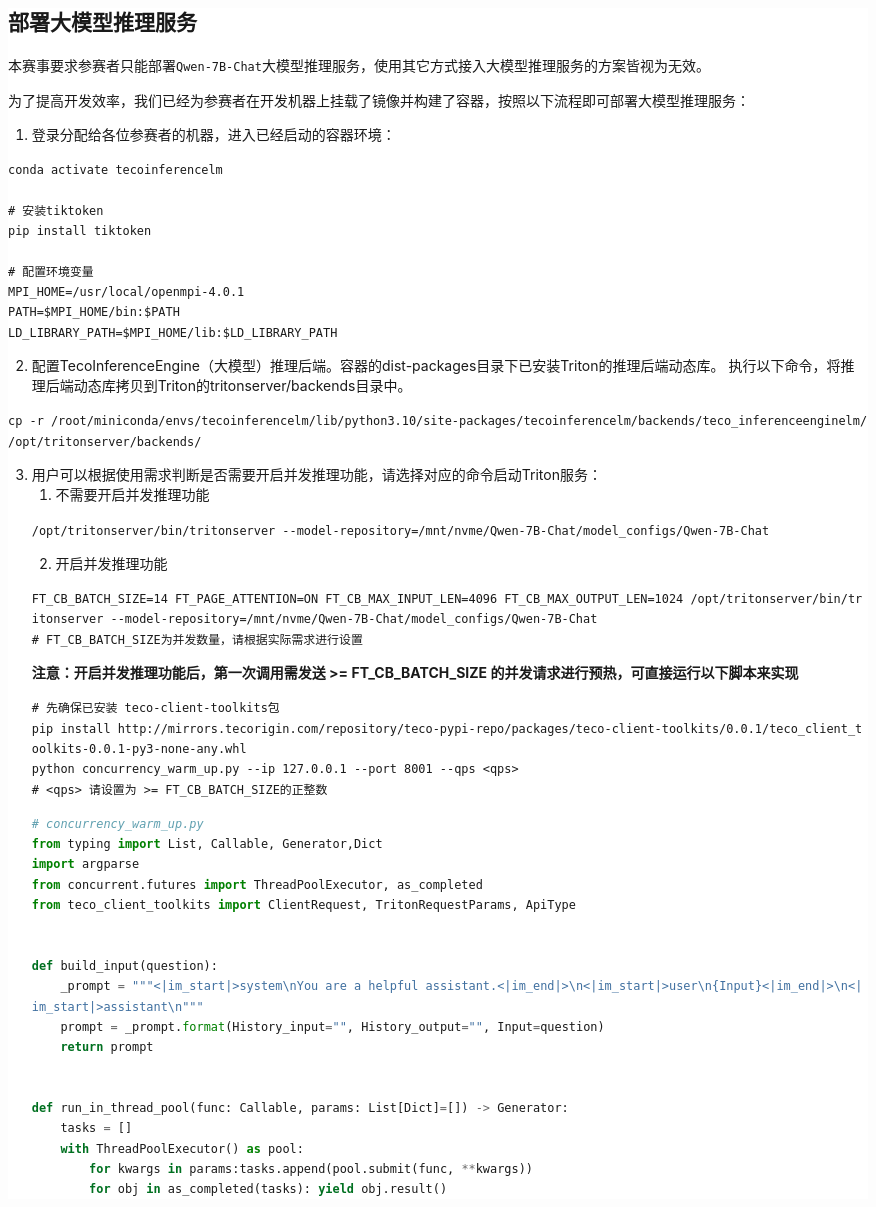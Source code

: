 
## 部署大模型推理服务
本赛事要求参赛者只能部署`Qwen-7B-Chat`大模型推理服务，使用其它方式接入大模型推理服务的方案皆视为无效。

为了提高开发效率，我们已经为参赛者在开发机器上挂载了镜像并构建了容器，按照以下流程即可部署大模型推理服务：

1. 登录分配给各位参赛者的机器，进入已经启动的容器环境：
```shell
conda activate tecoinferencelm

# 安装tiktoken
pip install tiktoken

# 配置环境变量
MPI_HOME=/usr/local/openmpi-4.0.1 
PATH=$MPI_HOME/bin:$PATH 
LD_LIBRARY_PATH=$MPI_HOME/lib:$LD_LIBRARY_PATH
```
2. 配置TecoInferenceEngine（大模型）推理后端。容器的dist-packages目录下已安装Triton的推理后端动态库。 执行以下命令，将推理后端动态库拷贝到Triton的tritonserver/backends目录中。
```shell
cp -r /root/miniconda/envs/tecoinferencelm/lib/python3.10/site-packages/tecoinferencelm/backends/teco_inferenceenginelm/ /opt/tritonserver/backends/
```
3. 用户可以根据使用需求判断是否需要开启并发推理功能，请选择对应的命令启动Triton服务：
   1. 不需要开启并发推理功能
   ```shell
   /opt/tritonserver/bin/tritonserver --model-repository=/mnt/nvme/Qwen-7B-Chat/model_configs/Qwen-7B-Chat 
   ```
   2. 开启并发推理功能
   ```shell
   FT_CB_BATCH_SIZE=14 FT_PAGE_ATTENTION=ON FT_CB_MAX_INPUT_LEN=4096 FT_CB_MAX_OUTPUT_LEN=1024 /opt/tritonserver/bin/tritonserver --model-repository=/mnt/nvme/Qwen-7B-Chat/model_configs/Qwen-7B-Chat
   # FT_CB_BATCH_SIZE为并发数量，请根据实际需求进行设置
   ```
   **注意：开启并发推理功能后，第一次调用需发送 >= FT_CB_BATCH_SIZE 的并发请求进行预热，可直接运行以下脚本来实现**
   ```shell
   # 先确保已安装 teco-client-toolkits包
   pip install http://mirrors.tecorigin.com/repository/teco-pypi-repo/packages/teco-client-toolkits/0.0.1/teco_client_toolkits-0.0.1-py3-none-any.whl
   python concurrency_warm_up.py --ip 127.0.0.1 --port 8001 --qps <qps>
   # <qps> 请设置为 >= FT_CB_BATCH_SIZE的正整数
   ```
   ```python
   # concurrency_warm_up.py
   from typing import List, Callable, Generator,Dict
   import argparse
   from concurrent.futures import ThreadPoolExecutor, as_completed
   from teco_client_toolkits import ClientRequest, TritonRequestParams, ApiType
   
   
   def build_input(question):
       _prompt = """<|im_start|>system\nYou are a helpful assistant.<|im_end|>\n<|im_start|>user\n{Input}<|im_end|>\n<|im_start|>assistant\n"""
       prompt = _prompt.format(History_input="", History_output="", Input=question)
       return prompt
   
   
   def run_in_thread_pool(func: Callable, params: List[Dict]=[]) -> Generator:
       tasks = []
       with ThreadPoolExecutor() as pool:
           for kwargs in params:tasks.append(pool.submit(func, **kwargs))
           for obj in as_completed(tasks): yield obj.result()
   
   
   ```